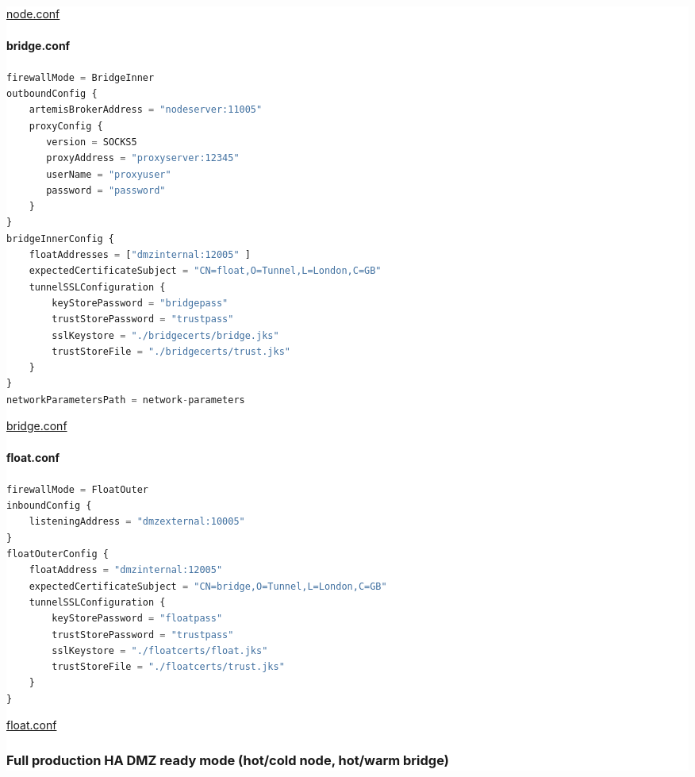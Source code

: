 [node.conf](../resources/bridge/socks_proxy/node.conf)


#### bridge.conf

```javascript
firewallMode = BridgeInner
outboundConfig {
    artemisBrokerAddress = "nodeserver:11005"
    proxyConfig {
       version = SOCKS5
       proxyAddress = "proxyserver:12345"
       userName = "proxyuser"
       password = "password"
    }
}
bridgeInnerConfig {
    floatAddresses = ["dmzinternal:12005" ]
    expectedCertificateSubject = "CN=float,O=Tunnel,L=London,C=GB"
    tunnelSSLConfiguration {
        keyStorePassword = "bridgepass"
        trustStorePassword = "trustpass"
        sslKeystore = "./bridgecerts/bridge.jks"
        trustStoreFile = "./bridgecerts/trust.jks"
    }
}
networkParametersPath = network-parameters

```

[bridge.conf](../resources/bridge/socks_proxy/bridge.conf)


#### float.conf

```javascript
firewallMode = FloatOuter
inboundConfig {
    listeningAddress = "dmzexternal:10005"
}
floatOuterConfig {
    floatAddress = "dmzinternal:12005"
    expectedCertificateSubject = "CN=bridge,O=Tunnel,L=London,C=GB"
    tunnelSSLConfiguration {
        keyStorePassword = "floatpass"
        trustStorePassword = "trustpass"
        sslKeystore = "./floatcerts/float.jks"
        trustStoreFile = "./floatcerts/trust.jks"
    }
}
```

[float.conf](../resources/bridge/socks_proxy/float.conf)


### Full production HA DMZ ready mode (hot/cold node, hot/warm bridge)
